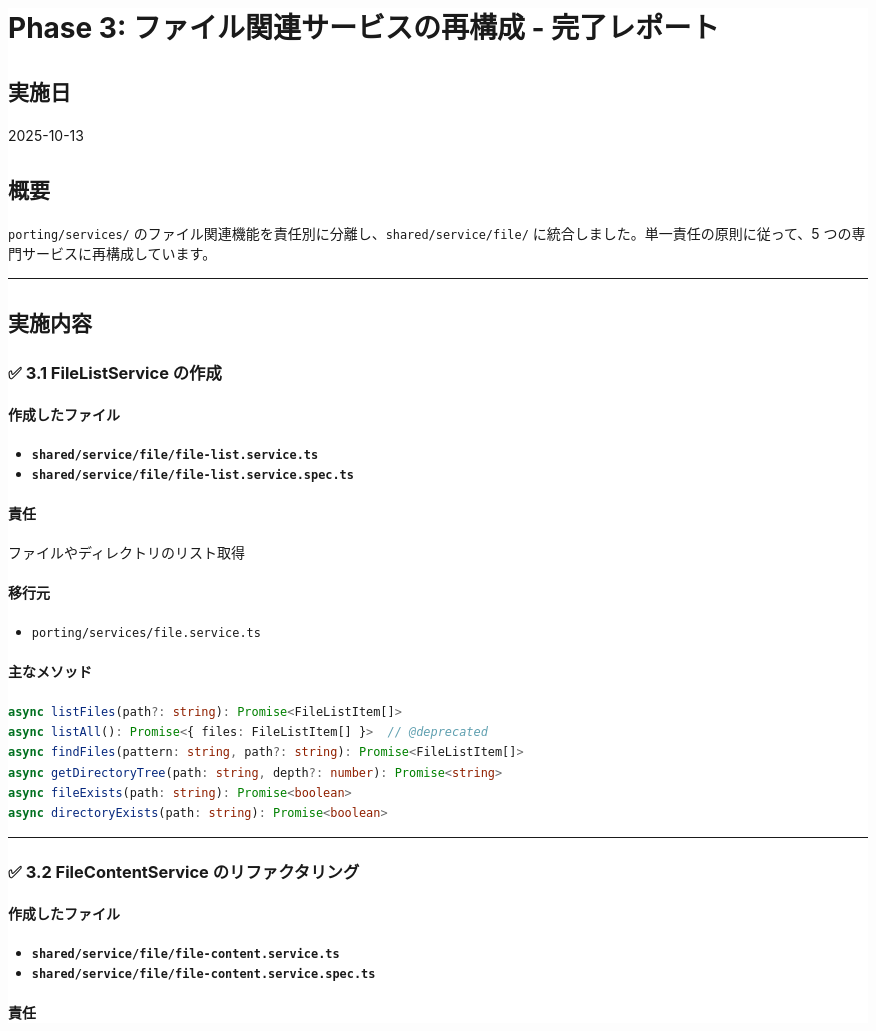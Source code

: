 # Phase 3: ファイル関連サービスの再構成 - 完了レポート

## 実施日

2025-10-13

## 概要

`porting/services/` のファイル関連機能を責任別に分離し、`shared/service/file/` に統合しました。単一責任の原則に従って、5 つの専門サービスに再構成しています。

---

## 実施内容

### ✅ 3.1 FileListService の作成

#### 作成したファイル

- **`shared/service/file/file-list.service.ts`**
- **`shared/service/file/file-list.service.spec.ts`**

#### 責任

ファイルやディレクトリのリスト取得

#### 移行元

- `porting/services/file.service.ts`

#### 主なメソッド

```typescript
async listFiles(path?: string): Promise<FileListItem[]>
async listAll(): Promise<{ files: FileListItem[] }>  // @deprecated
async findFiles(pattern: string, path?: string): Promise<FileListItem[]>
async getDirectoryTree(path: string, depth?: number): Promise<string>
async fileExists(path: string): Promise<boolean>
async directoryExists(path: string): Promise<boolean>
```

---

### ✅ 3.2 FileContentService のリファクタリング

#### 作成したファイル

- **`shared/service/file/file-content.service.ts`**
- **`shared/service/file/file-content.service.spec.ts`**

#### 責任
